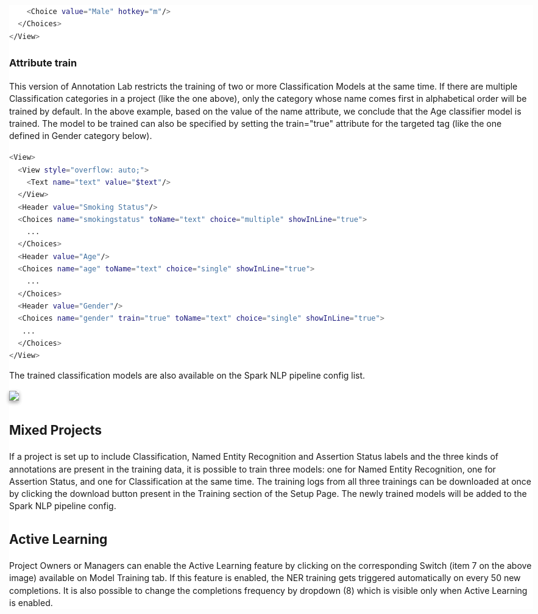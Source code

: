 ```bash
    <Choice value="Male" hotkey="m"/>
  </Choices>
</View>
```
### Attribute train
This version of Annotation Lab restricts the training of two or more Classification Models at the same time. If there are multiple Classification categories in a project (like the one above), only the category whose name comes first in alphabetical order will be trained by default. In the above example, based on the value of the name attribute, we conclude that the Age classifier model is trained.
The model to be trained can also be specified by setting the train="true" attribute for the targeted <Choices> tag (like the one defined in Gender category below).
```bash
<View>
  <View style="overflow: auto;">
    <Text name="text" value="$text"/>
  </View>
  <Header value="Smoking Status"/>
  <Choices name="smokingstatus" toName="text" choice="multiple" showInLine="true">
    ...
  </Choices>
  <Header value="Age"/>
  <Choices name="age" toName="text" choice="single" showInLine="true">
    ...
  </Choices>
  <Header value="Gender"/>
  <Choices name="gender" train="true" toName="text" choice="single" showInLine="true">
   ...
  </Choices>
</View>
```
The trained classification models are also available on the Spark NLP pipeline config list.

<img class="image image--xl" src="/assets/images/annotation_lab/1.6.0/classification_pipeline.png" style="width:80%; align:center; box-shadow: 0 3px 6px rgba(0,0,0,0.16), 0 3px 6px rgba(0,0,0,0.23);"/>



## Mixed Projects 

If a project is set up to include Classification, Named Entity Recognition and Assertion Status labels and the three kinds of annotations are present in the training data, it is possible to train three models: one for Named Entity Recognition, one for Assertion Status, and one for Classification at the same time. The training logs from all three trainings can be downloaded at once by clicking the download button present in the Training section of the Setup Page. The newly trained models will be added to the Spark NLP pipeline config.

## Active Learning
Project Owners or Managers can enable the Active Learning feature by clicking on the corresponding Switch (item 7 on the above image) available on Model Training tab. If this feature is enabled, the NER training gets triggered automatically on every 50 new completions. It is also possible to change the completions frequency by dropdown (8) which is visible only when Active Learning is enabled.
